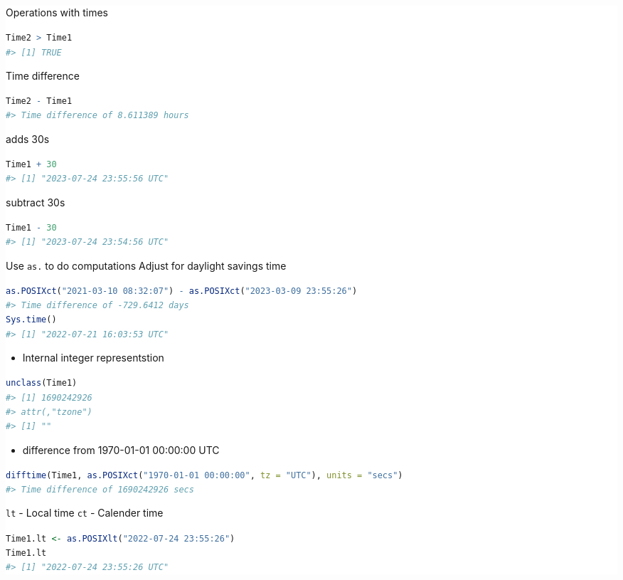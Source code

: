 Operations with times

```r
Time2 > Time1
#> [1] TRUE
```

Time difference

```r
Time2 - Time1
#> Time difference of 8.611389 hours
```

adds 30s

```r
Time1 + 30
#> [1] "2023-07-24 23:55:56 UTC"
```
subtract 30s

```r
Time1 - 30
#> [1] "2023-07-24 23:54:56 UTC"
```


Use `as.` to do computations
Adjust for daylight savings time

```r
as.POSIXct("2021-03-10 08:32:07") - as.POSIXct("2023-03-09 23:55:26")
#> Time difference of -729.6412 days
Sys.time()
#> [1] "2022-07-21 16:03:53 UTC"
```

 - Internal integer representstion

```r
unclass(Time1)
#> [1] 1690242926
#> attr(,"tzone")
#> [1] ""
```
 - difference from 1970-01-01 00:00:00 UTC

```r
difftime(Time1, as.POSIXct("1970-01-01 00:00:00", tz = "UTC"), units = "secs")
#> Time difference of 1690242926 secs
```


`lt` - Local time
`ct` - Calender time

```r
Time1.lt <- as.POSIXlt("2022-07-24 23:55:26")
Time1.lt
#> [1] "2022-07-24 23:55:26 UTC"
```
